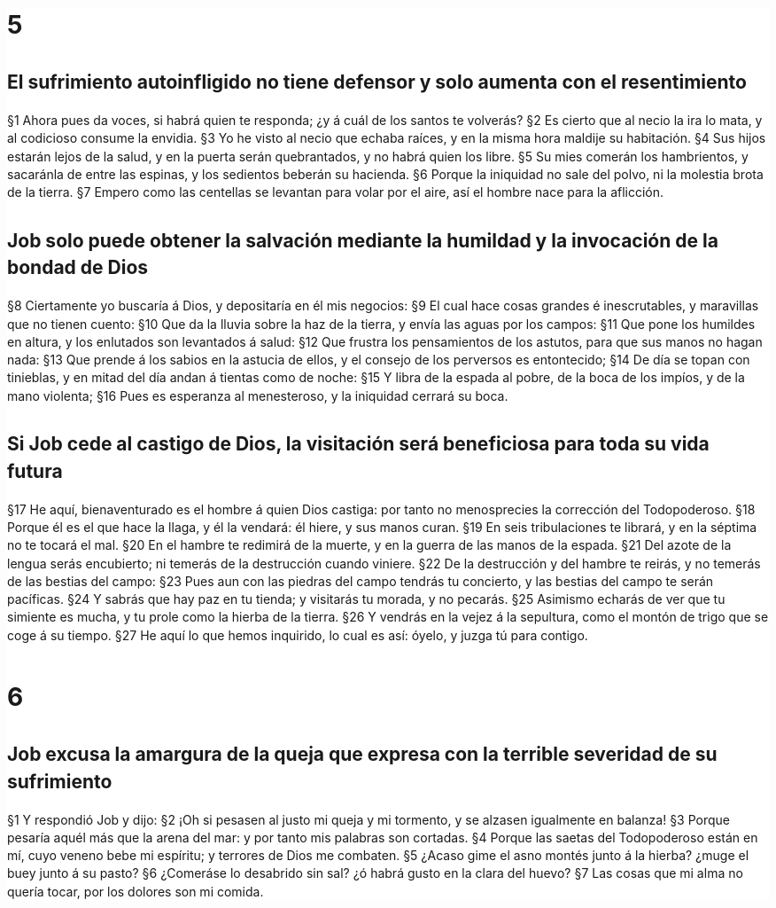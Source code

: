 # 5 
## El sufrimiento autoinfligido no tiene defensor y solo aumenta con el resentimiento
§1 Ahora pues da voces, si habrá quien te responda; ¿y á cuál de los santos te volverás? §2 Es cierto que al necio la ira lo mata, y al codicioso consume la envidia. §3 Yo he visto al necio que echaba raíces, y en la misma hora maldije su habitación. §4 Sus hijos estarán lejos de la salud, y en la puerta serán quebrantados, y no habrá quien los libre. §5 Su mies comerán los hambrientos, y sacaránla de entre las espinas, y los sedientos beberán su hacienda. §6 Porque la iniquidad no sale del polvo, ni la molestia brota de la tierra. §7 Empero como las centellas se levantan para volar por el aire, así el hombre nace para la aflicción.

## Job solo puede obtener la salvación mediante la humildad y la invocación de la bondad de Dios
§8 Ciertamente yo buscaría á Dios, y depositaría en él mis negocios: §9 El cual hace cosas grandes é inescrutables, y maravillas que no tienen cuento: §10 Que da la lluvia sobre la haz de la tierra, y envía las aguas por los campos: §11 Que pone los humildes en altura, y los enlutados son levantados á salud: §12 Que frustra los pensamientos de los astutos, para que sus manos no hagan nada: §13 Que prende á los sabios en la astucia de ellos, y el consejo de los perversos es entontecido; §14 De día se topan con tinieblas, y en mitad del día andan á tientas como de noche: §15 Y libra de la espada al pobre, de la boca de los impíos, y de la mano violenta; §16 Pues es esperanza al menesteroso, y la iniquidad cerrará su boca.

## Si Job cede al castigo de Dios, la visitación será beneficiosa para toda su vida futura
§17 He aquí, bienaventurado es el hombre á quien Dios castiga: por tanto no menosprecies la corrección del Todopoderoso. §18 Porque él es el que hace la llaga, y él la vendará: él hiere, y sus manos curan. §19 En seis tribulaciones te librará, y en la séptima no te tocará el mal. §20 En el hambre te redimirá de la muerte, y en la guerra de las manos de la espada. §21 Del azote de la lengua serás encubierto; ni temerás de la destrucción cuando viniere. §22 De la destrucción y del hambre te reirás, y no temerás de las bestias del campo: §23 Pues aun con las piedras del campo tendrás tu concierto, y las bestias del campo te serán pacíficas. §24 Y sabrás que hay paz en tu tienda; y visitarás tu morada, y no pecarás. §25 Asimismo echarás de ver que tu simiente es mucha, y tu prole como la hierba de la tierra. §26 Y vendrás en la vejez á la sepultura, como el montón de trigo que se coge á su tiempo. §27 He aquí lo que hemos inquirido, lo cual es así: óyelo, y juzga tú para contigo. 

# 6 
## Job excusa la amargura de la queja que expresa con la terrible severidad de su sufrimiento
§1 Y respondió Job y dijo: §2 ¡Oh si pesasen al justo mi queja y mi tormento, y se alzasen igualmente en balanza! §3 Porque pesaría aquél más que la arena del mar: y por tanto mis palabras son cortadas. §4 Porque las saetas del Todopoderoso están en mí, cuyo veneno bebe mi espíritu; y terrores de Dios me combaten. §5 ¿Acaso gime el asno montés junto á la hierba? ¿muge el buey junto á su pasto? §6 ¿Comeráse lo desabrido sin sal? ¿ó habrá gusto en la clara del huevo? §7 Las cosas que mi alma no quería tocar, por los dolores son mi comida.
